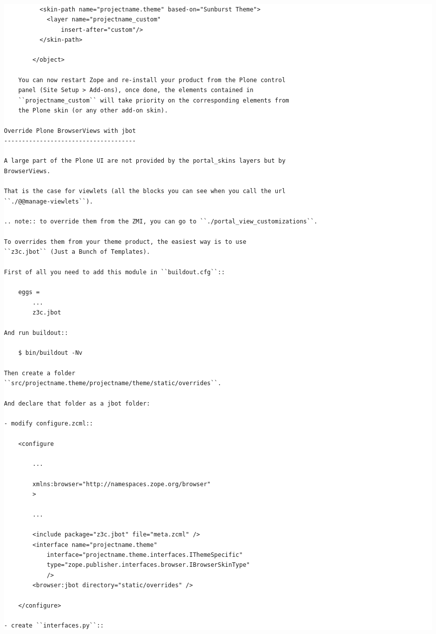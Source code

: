 ~~~~~~~~~~~~~~~~~~~~~~~~~~~~~~~~~~~~~~~~~~~~~~~~~~~~~~~~~~~~~~~~~~~~~~~
          <skin-path name="projectname.theme" based-on="Sunburst Theme">
            <layer name="projectname_custom"
                insert-after="custom"/>
          </skin-path>

        </object>

    You can now restart Zope and re-install your product from the Plone control
    panel (Site Setup > Add-ons), once done, the elements contained in 
    ``projectname_custom`` will take priority on the corresponding elements from
    the Plone skin (or any other add-on skin).

Override Plone BrowserViews with jbot
-------------------------------------

A large part of the Plone UI are not provided by the portal_skins layers but by
BrowserViews.

That is the case for viewlets (all the blocks you can see when you call the url
``./@@manage-viewlets``).

.. note:: to override them from the ZMI, you can go to ``./portal_view_customizations``.

To overrides them from your theme product, the easiest way is to use
``z3c.jbot`` (Just a Bunch of Templates).

First of all you need to add this module in ``buildout.cfg``::

    eggs =
        ...
        z3c.jbot

And run buildout::

    $ bin/buildout -Nv

Then create a folder
``src/projectname.theme/projectname/theme/static/overrides``.

And declare that folder as a jbot folder:

- modify configure.zcml::

    <configure

        ...

        xmlns:browser="http://namespaces.zope.org/browser"
        >

        ...
      
        <include package="z3c.jbot" file="meta.zcml" />
        <interface name="projectname.theme"
            interface="projectname.theme.interfaces.IThemeSpecific"
            type="zope.publisher.interfaces.browser.IBrowserSkinType"
            />
        <browser:jbot directory="static/overrides" />

    </configure>

- create ``interfaces.py``::

~~~~~~~~~~~~~~~~~~~~~~~~~~~~~~~~~~~~~~~~~~~~~~~~~~~~~~~~~~~~~~~~~~~~~~~